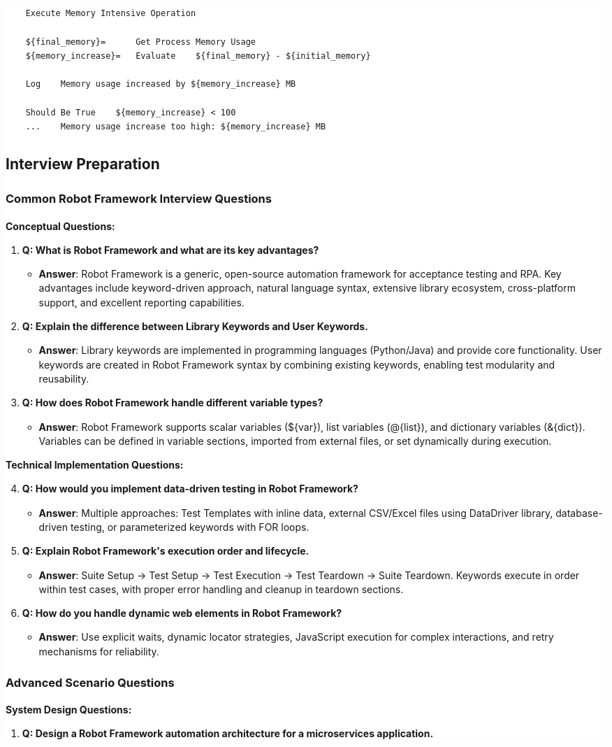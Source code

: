 ```robot
    Execute Memory Intensive Operation

    ${final_memory}=      Get Process Memory Usage
    ${memory_increase}=   Evaluate    ${final_memory} - ${initial_memory}

    Log    Memory usage increased by ${memory_increase} MB

    Should Be True    ${memory_increase} < 100
    ...    Memory usage increase too high: ${memory_increase} MB
```

## Interview Preparation

### Common Robot Framework Interview Questions

**Conceptual Questions:**

1. **Q: What is Robot Framework and what are its key advantages?**

   - **Answer**: Robot Framework is a generic, open-source automation framework for acceptance testing and RPA. Key advantages include keyword-driven approach, natural language syntax, extensive library ecosystem, cross-platform support, and excellent reporting capabilities.

2. **Q: Explain the difference between Library Keywords and User Keywords.**

   - **Answer**: Library keywords are implemented in programming languages (Python/Java) and provide core functionality. User keywords are created in Robot Framework syntax by combining existing keywords, enabling test modularity and reusability.

3. **Q: How does Robot Framework handle different variable types?**
   - **Answer**: Robot Framework supports scalar variables (${var}), list variables (@{list}), and dictionary variables (&{dict}). Variables can be defined in variable sections, imported from external files, or set dynamically during execution.

**Technical Implementation Questions:**

4. **Q: How would you implement data-driven testing in Robot Framework?**

   - **Answer**: Multiple approaches: Test Templates with inline data, external CSV/Excel files using DataDriver library, database-driven testing, or parameterized keywords with FOR loops.

5. **Q: Explain Robot Framework's execution order and lifecycle.**

   - **Answer**: Suite Setup → Test Setup → Test Execution → Test Teardown → Suite Teardown. Keywords execute in order within test cases, with proper error handling and cleanup in teardown sections.

6. **Q: How do you handle dynamic web elements in Robot Framework?**
   - **Answer**: Use explicit waits, dynamic locator strategies, JavaScript execution for complex interactions, and retry mechanisms for reliability.

### Advanced Scenario Questions

**System Design Questions:**

1. **Q: Design a Robot Framework automation architecture for a microservices application.**
